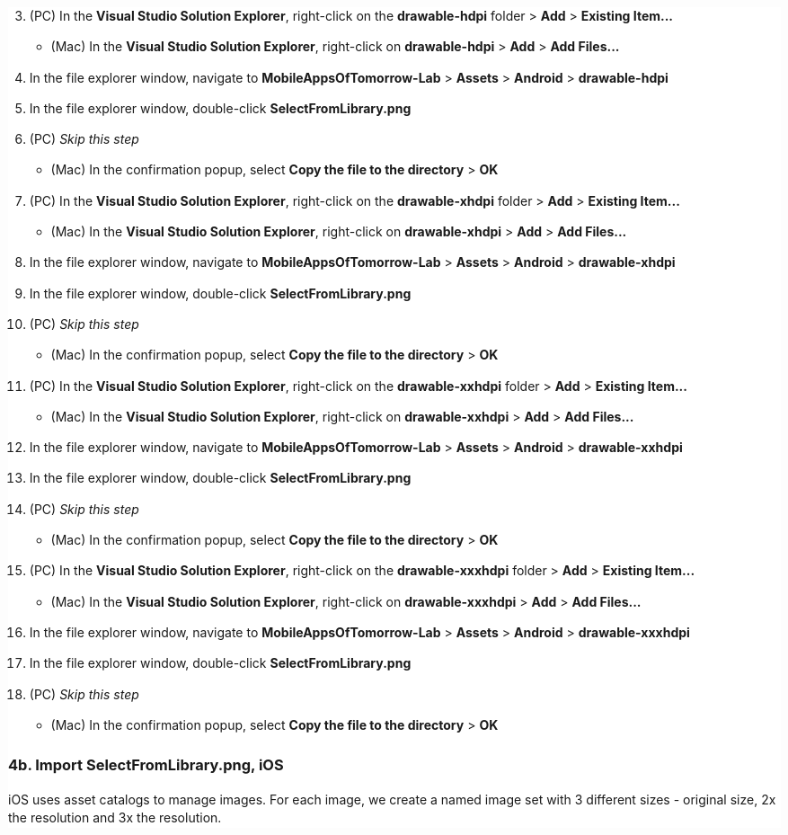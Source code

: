 3. (PC) In the **Visual Studio Solution Explorer**, right-click on the  **drawable-hdpi** folder > **Add** > **Existing Item...**

    - (Mac) In the **Visual Studio Solution Explorer**, right-click on  **drawable-hdpi** > **Add** > **Add Files...**

4. In the file explorer window, navigate to **MobileAppsOfTomorrow-Lab** > **Assets** > **Android** > **drawable-hdpi**

5. In the file explorer window, double-click **SelectFromLibrary.png**

6. (PC) _Skip this step_
    - (Mac) In the confirmation popup, select **Copy the file to the directory** > **OK**

7. (PC) In the **Visual Studio Solution Explorer**, right-click on the  **drawable-xhdpi** folder > **Add** > **Existing Item...**

    - (Mac) In the **Visual Studio Solution Explorer**, right-click on  **drawable-xhdpi** > **Add** > **Add Files...**

8. In the file explorer window, navigate to **MobileAppsOfTomorrow-Lab** > **Assets** > **Android** > **drawable-xhdpi**

9. In the file explorer window, double-click **SelectFromLibrary.png**

10. (PC) _Skip this step_
    - (Mac) In the confirmation popup, select **Copy the file to the directory** > **OK**

11. (PC) In the **Visual Studio Solution Explorer**, right-click on the  **drawable-xxhdpi** folder > **Add** > **Existing Item...**

    - (Mac) In the **Visual Studio Solution Explorer**, right-click on  **drawable-xxhdpi** > **Add** > **Add Files...**

12. In the file explorer window, navigate to **MobileAppsOfTomorrow-Lab** > **Assets** > **Android** > **drawable-xxhdpi**

13. In the file explorer window, double-click **SelectFromLibrary.png**

14. (PC) _Skip this step_
    - (Mac) In the confirmation popup, select **Copy the file to the directory** > **OK**

15. (PC) In the **Visual Studio Solution Explorer**, right-click on the  **drawable-xxxhdpi** folder > **Add** > **Existing Item...**

    - (Mac) In the **Visual Studio Solution Explorer**, right-click on  **drawable-xxxhdpi** > **Add** > **Add Files...**

16. In the file explorer window, navigate to **MobileAppsOfTomorrow-Lab** > **Assets** > **Android** > **drawable-xxxhdpi**

17. In the file explorer window, double-click **SelectFromLibrary.png**

18. (PC) _Skip this step_
    - (Mac) In the confirmation popup, select **Copy the file to the directory** > **OK**

### 4b. Import SelectFromLibrary.png, iOS

iOS uses asset catalogs to manage images. For each image, we create a named image set with 3 different sizes - original size, 2x the resolution and 3x the resolution.
